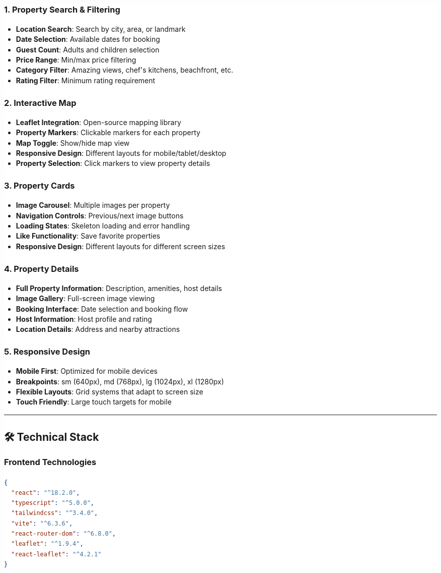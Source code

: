 ### **1. Property Search & Filtering**
- **Location Search**: Search by city, area, or landmark
- **Date Selection**: Available dates for booking
- **Guest Count**: Adults and children selection
- **Price Range**: Min/max price filtering
- **Category Filter**: Amazing views, chef's kitchens, beachfront, etc.
- **Rating Filter**: Minimum rating requirement

### **2. Interactive Map**
- **Leaflet Integration**: Open-source mapping library
- **Property Markers**: Clickable markers for each property
- **Map Toggle**: Show/hide map view
- **Responsive Design**: Different layouts for mobile/tablet/desktop
- **Property Selection**: Click markers to view property details

### **3. Property Cards**
- **Image Carousel**: Multiple images per property
- **Navigation Controls**: Previous/next image buttons
- **Loading States**: Skeleton loading and error handling
- **Like Functionality**: Save favorite properties
- **Responsive Design**: Different layouts for different screen sizes

### **4. Property Details**
- **Full Property Information**: Description, amenities, host details
- **Image Gallery**: Full-screen image viewing
- **Booking Interface**: Date selection and booking flow
- **Host Information**: Host profile and rating
- **Location Details**: Address and nearby attractions

### **5. Responsive Design**
- **Mobile First**: Optimized for mobile devices
- **Breakpoints**: sm (640px), md (768px), lg (1024px), xl (1280px)
- **Flexible Layouts**: Grid systems that adapt to screen size
- **Touch Friendly**: Large touch targets for mobile

---

## 🛠️ Technical Stack

### **Frontend Technologies**
```json
{
  "react": "^18.2.0",
  "typescript": "^5.0.0",
  "tailwindcss": "^3.4.0",
  "vite": "^6.3.6",
  "react-router-dom": "^6.8.0",
  "leaflet": "^1.9.4",
  "react-leaflet": "^4.2.1"
}
```
